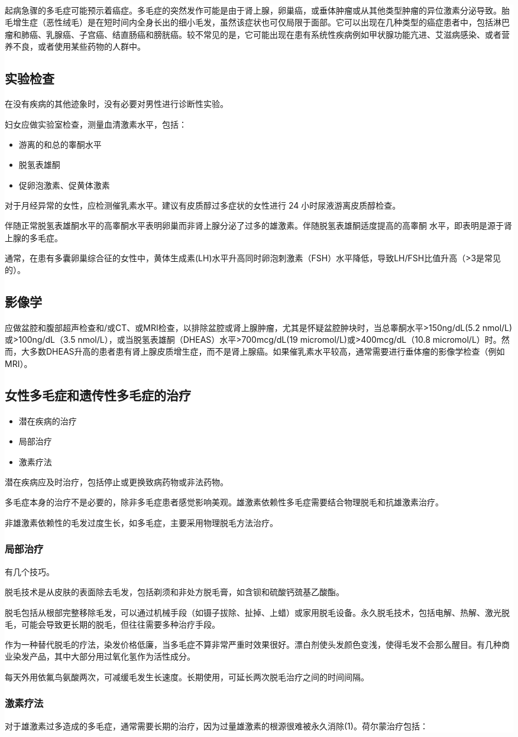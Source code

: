 起病急骤的多毛症可能预示着癌症。多毛症的突然发作可能是由于肾上腺，卵巢癌，或垂体肿瘤或从其他类型肿瘤的异位激素分泌导致。胎毛增生症（恶性绒毛）是在短时间内全身长出的细小毛发，虽然该症状也可仅局限于面部。它可以出现在几种类型的癌症患者中，包括淋巴瘤和肺癌、乳腺癌、子宫癌、结直肠癌和膀胱癌。较不常见的是，它可能出现在患有系统性疾病例如甲状腺功能亢进、艾滋病感染、或者营养不良，或者使用某些药物的人群中。

## 实验检查

在没有疾病的其他迹象时，没有必要对男性进行诊断性实验。

妇女应做实验室检查，测量血清激素水平，包括：

- 游离的和总的睾酮水平

- 脱氢表雄酮

- 促卵泡激素、促黄体激素


对于月经异常的女性，应检测催乳素水平。建议有皮质醇过多症状的女性进行 24 小时尿液游离皮质醇检查。

伴随正常脱氢表雄酮水平的高睾酮水平表明卵巢而非肾上腺分泌了过多的雄激素。伴随脱氢表雄酮适度提高的高睾酮 水平，即表明是源于肾上腺的多毛症。

通常，在患有多囊卵巢综合征的女性中，黄体生成素(LH)水平升高同时卵泡刺激素（FSH）水平降低，导致LH/FSH比值升高（>3是常见的）。

## 影像学

应做盆腔和腹部超声检查和/或CT、或MRI检查，以排除盆腔或肾上腺肿瘤，尤其是怀疑盆腔肿块时，当总睾酮水平>150ng/dL(5.2 nmol/L)或>100ng/dL（3.5 nmol/L），或当脱氢表雄酮（DHEAS）水平>700mcg/dL(19 micromol/L)或>400mcg/dL（10.8 micromol/L）时。然而，大多数DHEAS升高的患者患有肾上腺皮质增生症，而不是肾上腺癌。如果催乳素水平较高，通常需要进行垂体瘤的影像学检查（例如 MRI）。

## 女性多毛症和遗传性多毛症的治疗

- 潜在疾病的治疗

- 局部治疗

- 激素疗法


潜在疾病应及时治疗，包括停止或更换致病药物或非法药物。

多毛症本身的治疗不是必要的，除非多毛症患者感觉影响美观。雄激素依赖性多毛症需要结合物理脱毛和抗雄激素治疗。

非雄激素依赖性的毛发过度生长，如多毛症，主要采用物理脱毛方法治疗。

### 局部治疗

有几个技巧。

脱毛技术是从皮肤的表面除去毛发，包括剃须和非处方脱毛膏，如含钡和硫酸钙巯基乙酸酯。

脱毛包括从根部完整移除毛发，可以通过机械手段（如镊子拔除、扯掉、上蜡）或家用脱毛设备。永久脱毛技术，包括电解、热解、激光脱毛，可能会导致更长期的脱毛，但往往需要多种治疗手段。

作为一种替代脱毛的疗法，染发价格低廉，当多毛症不算非常严重时效果很好。漂白剂使头发颜色变浅，使得毛发不会那么醒目。有几种商业染发产品，其中大部分用过氧化氢作为活性成分。

每天外用依氟鸟氨酸两次，可减缓毛发生长速度。长期使用，可延长两次脱毛治疗之间的时间间隔。

### 激素疗法

对于雄激素过多造成的多毛症，通常需要长期的治疗，因为过量雄激素的根源很难被永久消除(1)。荷尔蒙治疗包括：
